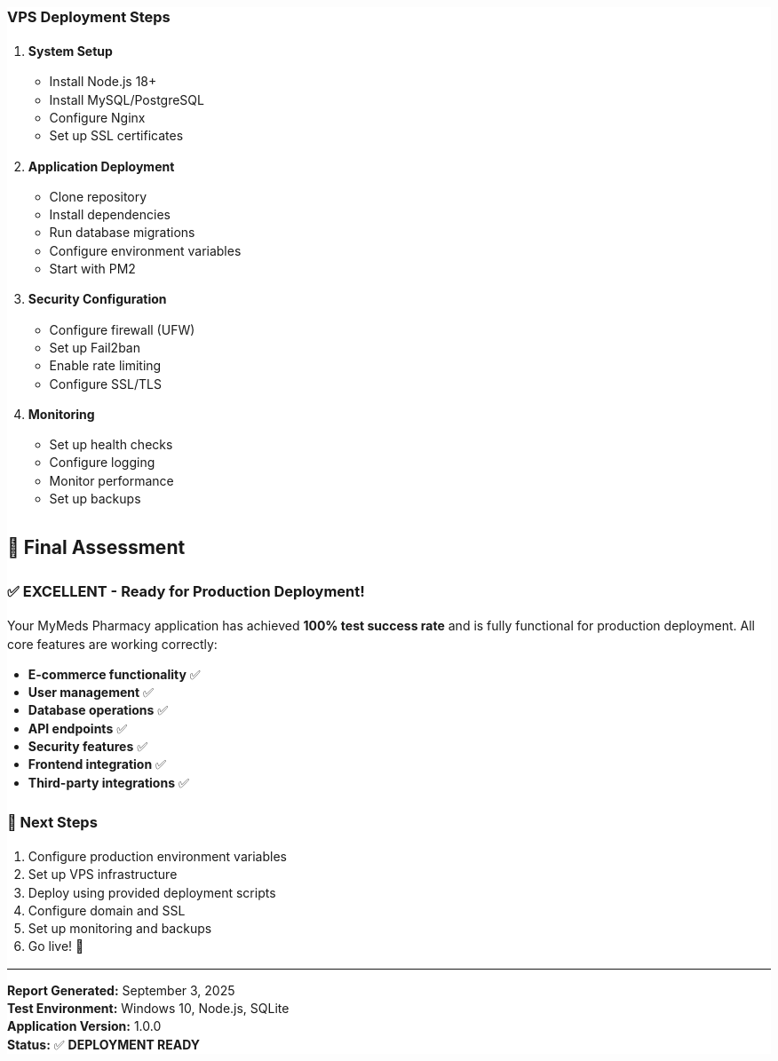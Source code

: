 ```env
```

### **VPS Deployment Steps**
1. **System Setup**
   - Install Node.js 18+
   - Install MySQL/PostgreSQL
   - Configure Nginx
   - Set up SSL certificates

2. **Application Deployment**
   - Clone repository
   - Install dependencies
   - Run database migrations
   - Configure environment variables
   - Start with PM2

3. **Security Configuration**
   - Configure firewall (UFW)
   - Set up Fail2ban
   - Enable rate limiting
   - Configure SSL/TLS

4. **Monitoring**
   - Set up health checks
   - Configure logging
   - Monitor performance
   - Set up backups

## 🎉 **Final Assessment**

### **✅ EXCELLENT - Ready for Production Deployment!**

Your MyMeds Pharmacy application has achieved **100% test success rate** and is fully functional for production deployment. All core features are working correctly:

- **E-commerce functionality** ✅
- **User management** ✅
- **Database operations** ✅
- **API endpoints** ✅
- **Security features** ✅
- **Frontend integration** ✅
- **Third-party integrations** ✅

### **🚀 Next Steps**
1. Configure production environment variables
2. Set up VPS infrastructure
3. Deploy using provided deployment scripts
4. Configure domain and SSL
5. Set up monitoring and backups
6. Go live! 🎉

---

**Report Generated:** September 3, 2025  
**Test Environment:** Windows 10, Node.js, SQLite  
**Application Version:** 1.0.0  
**Status:** ✅ **DEPLOYMENT READY**
